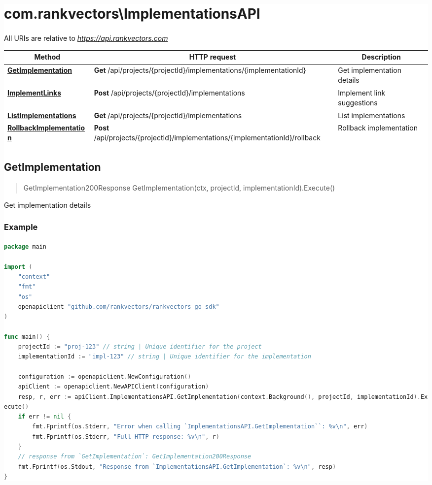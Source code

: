 # com.rankvectors\ImplementationsAPI

All URIs are relative to *https://api.rankvectors.com*

Method | HTTP request | Description
------------- | ------------- | -------------
[**GetImplementation**](ImplementationsAPI.md#GetImplementation) | **Get** /api/projects/{projectId}/implementations/{implementationId} | Get implementation details
[**ImplementLinks**](ImplementationsAPI.md#ImplementLinks) | **Post** /api/projects/{projectId}/implementations | Implement link suggestions
[**ListImplementations**](ImplementationsAPI.md#ListImplementations) | **Get** /api/projects/{projectId}/implementations | List implementations
[**RollbackImplementation**](ImplementationsAPI.md#RollbackImplementation) | **Post** /api/projects/{projectId}/implementations/{implementationId}/rollback | Rollback implementation



## GetImplementation

> GetImplementation200Response GetImplementation(ctx, projectId, implementationId).Execute()

Get implementation details



### Example

```go
package main

import (
	"context"
	"fmt"
	"os"
	openapiclient "github.com/rankvectors/rankvectors-go-sdk"
)

func main() {
	projectId := "proj-123" // string | Unique identifier for the project
	implementationId := "impl-123" // string | Unique identifier for the implementation

	configuration := openapiclient.NewConfiguration()
	apiClient := openapiclient.NewAPIClient(configuration)
	resp, r, err := apiClient.ImplementationsAPI.GetImplementation(context.Background(), projectId, implementationId).Execute()
	if err != nil {
		fmt.Fprintf(os.Stderr, "Error when calling `ImplementationsAPI.GetImplementation``: %v\n", err)
		fmt.Fprintf(os.Stderr, "Full HTTP response: %v\n", r)
	}
	// response from `GetImplementation`: GetImplementation200Response
	fmt.Fprintf(os.Stdout, "Response from `ImplementationsAPI.GetImplementation`: %v\n", resp)
}
```
